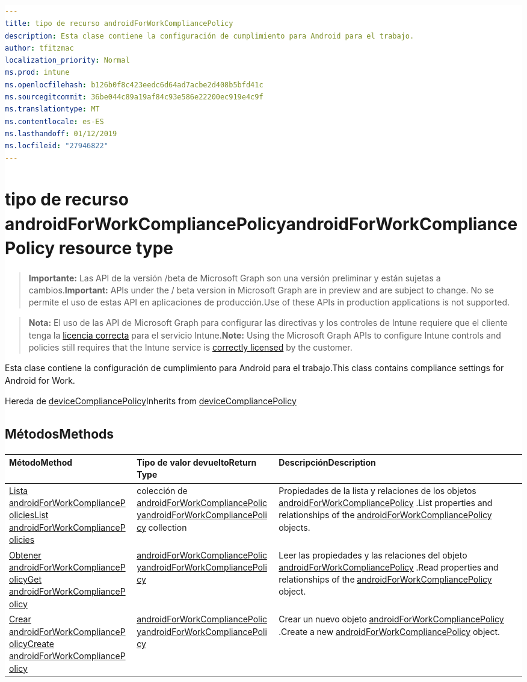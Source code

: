 ```yaml
---
title: tipo de recurso androidForWorkCompliancePolicy
description: Esta clase contiene la configuración de cumplimiento para Android para el trabajo.
author: tfitzmac
localization_priority: Normal
ms.prod: intune
ms.openlocfilehash: b126b0f8c423eedc6d64ad7acbe2d408b5bfd41c
ms.sourcegitcommit: 36be044c89a19af84c93e586e22200ec919e4c9f
ms.translationtype: MT
ms.contentlocale: es-ES
ms.lasthandoff: 01/12/2019
ms.locfileid: "27946822"
---
```

# <a name="androidforworkcompliancepolicy-resource-type"></a><span data-ttu-id="1a9d7-103">tipo de recurso androidForWorkCompliancePolicy</span><span class="sxs-lookup"><span data-stu-id="1a9d7-103">androidForWorkCompliancePolicy resource type</span></span>

> <span data-ttu-id="1a9d7-104">**Importante:** Las API de la versión /beta de Microsoft Graph son una versión preliminar y están sujetas a cambios.</span><span class="sxs-lookup"><span data-stu-id="1a9d7-104">**Important:** APIs under the / beta version in Microsoft Graph are in preview and are subject to change.</span></span> <span data-ttu-id="1a9d7-105">No se permite el uso de estas API en aplicaciones de producción.</span><span class="sxs-lookup"><span data-stu-id="1a9d7-105">Use of these APIs in production applications is not supported.</span></span>

> <span data-ttu-id="1a9d7-106">**Nota:** El uso de las API de Microsoft Graph para configurar las directivas y los controles de Intune requiere que el cliente tenga la [licencia correcta](https://go.microsoft.com/fwlink/?linkid=839381) para el servicio Intune.</span><span class="sxs-lookup"><span data-stu-id="1a9d7-106">**Note:** Using the Microsoft Graph APIs to configure Intune controls and policies still requires that the Intune service is [correctly licensed](https://go.microsoft.com/fwlink/?linkid=839381) by the customer.</span></span>

<span data-ttu-id="1a9d7-107">Esta clase contiene la configuración de cumplimiento para Android para el trabajo.</span><span class="sxs-lookup"><span data-stu-id="1a9d7-107">This class contains compliance settings for Android for Work.</span></span>

<span data-ttu-id="1a9d7-108">Hereda de [deviceCompliancePolicy](../resources/intune-deviceconfig-devicecompliancepolicy.md)</span><span class="sxs-lookup"><span data-stu-id="1a9d7-108">Inherits from [deviceCompliancePolicy](../resources/intune-deviceconfig-devicecompliancepolicy.md)</span></span>

## <a name="methods"></a><span data-ttu-id="1a9d7-109">Métodos</span><span class="sxs-lookup"><span data-stu-id="1a9d7-109">Methods</span></span>
|<span data-ttu-id="1a9d7-110">Método</span><span class="sxs-lookup"><span data-stu-id="1a9d7-110">Method</span></span>|<span data-ttu-id="1a9d7-111">Tipo de valor devuelto</span><span class="sxs-lookup"><span data-stu-id="1a9d7-111">Return Type</span></span>|<span data-ttu-id="1a9d7-112">Descripción</span><span class="sxs-lookup"><span data-stu-id="1a9d7-112">Description</span></span>|
|:---|:---|:---|
|[<span data-ttu-id="1a9d7-113">Lista androidForWorkCompliancePolicies</span><span class="sxs-lookup"><span data-stu-id="1a9d7-113">List androidForWorkCompliancePolicies</span></span>](../api/intune-deviceconfig-androidforworkcompliancepolicy-list.md)|<span data-ttu-id="1a9d7-114">colección de [androidForWorkCompliancePolicy](../resources/intune-deviceconfig-androidforworkcompliancepolicy.md)</span><span class="sxs-lookup"><span data-stu-id="1a9d7-114">[androidForWorkCompliancePolicy](../resources/intune-deviceconfig-androidforworkcompliancepolicy.md) collection</span></span>|<span data-ttu-id="1a9d7-115">Propiedades de la lista y relaciones de los objetos [androidForWorkCompliancePolicy](../resources/intune-deviceconfig-androidforworkcompliancepolicy.md) .</span><span class="sxs-lookup"><span data-stu-id="1a9d7-115">List properties and relationships of the [androidForWorkCompliancePolicy](../resources/intune-deviceconfig-androidforworkcompliancepolicy.md) objects.</span></span>|
|[<span data-ttu-id="1a9d7-116">Obtener androidForWorkCompliancePolicy</span><span class="sxs-lookup"><span data-stu-id="1a9d7-116">Get androidForWorkCompliancePolicy</span></span>](../api/intune-deviceconfig-androidforworkcompliancepolicy-get.md)|[<span data-ttu-id="1a9d7-117">androidForWorkCompliancePolicy</span><span class="sxs-lookup"><span data-stu-id="1a9d7-117">androidForWorkCompliancePolicy</span></span>](../resources/intune-deviceconfig-androidforworkcompliancepolicy.md)|<span data-ttu-id="1a9d7-118">Leer las propiedades y las relaciones del objeto [androidForWorkCompliancePolicy](../resources/intune-deviceconfig-androidforworkcompliancepolicy.md) .</span><span class="sxs-lookup"><span data-stu-id="1a9d7-118">Read properties and relationships of the [androidForWorkCompliancePolicy](../resources/intune-deviceconfig-androidforworkcompliancepolicy.md) object.</span></span>|
|[<span data-ttu-id="1a9d7-119">Crear androidForWorkCompliancePolicy</span><span class="sxs-lookup"><span data-stu-id="1a9d7-119">Create androidForWorkCompliancePolicy</span></span>](../api/intune-deviceconfig-androidforworkcompliancepolicy-create.md)|[<span data-ttu-id="1a9d7-120">androidForWorkCompliancePolicy</span><span class="sxs-lookup"><span data-stu-id="1a9d7-120">androidForWorkCompliancePolicy</span></span>](../resources/intune-deviceconfig-androidforworkcompliancepolicy.md)|<span data-ttu-id="1a9d7-121">Crear un nuevo objeto [androidForWorkCompliancePolicy](../resources/intune-deviceconfig-androidforworkcompliancepolicy.md) .</span><span class="sxs-lookup"><span data-stu-id="1a9d7-121">Create a new [androidForWorkCompliancePolicy](../resources/intune-deviceconfig-androidforworkcompliancepolicy.md) object.</span></span>|
